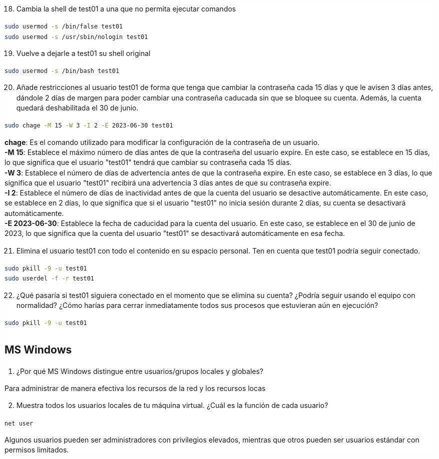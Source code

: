 18. Cambia la shell de test01 a una que no permita ejecutar comandos
```bash
sudo usermod -s /bin/false test01
sudo usermod -s /usr/sbin/nologin test01
```

19. Vuelve a dejarle a test01 su shell original
```bash
sudo usermod -s /bin/bash test01
```

20. Añade restricciones al usuario test01 de forma que tenga que cambiar la contraseña cada 15 días y que le avisen 3 días antes, dándole 2 días de margen para poder cambiar una contraseña caducada sin que se bloquee su cuenta. Además, la cuenta quedará deshabilitada el 30 de junio.
```bash
sudo chage -M 15 -W 3 -I 2 -E 2023-06-30 test01
```
**chage**: Es el comando utilizado para modificar la configuración de la contraseña de un usuario. <br>
**-M 15**: Establece el máximo número de días antes de que la contraseña del usuario expire. En este caso, se establece en 15 días, lo que significa que el usuario "test01" tendrá que cambiar su contraseña cada 15 días. <br>
**-W 3**: Establece el número de días de advertencia antes de que la contraseña expire. En este caso, se establece en 3 días, lo que significa que el usuario "test01" recibirá una advertencia 3 días antes de que su contraseña expire. <br>
**-I 2**: Establece el número de días de inactividad antes de que la cuenta del usuario se desactive automáticamente. En este caso, se establece en 2 días, lo que significa que si el usuario "test01" no inicia sesión durante 2 días, su cuenta se desactivará automáticamente. <br>
**-E 2023-06-30**: Establece la fecha de caducidad para la cuenta del usuario. En este caso, se establece en el 30 de junio de 2023, lo que significa que la cuenta del usuario "test01" se desactivará automáticamente en esa fecha.

21. Elimina el usuario test01 con todo el contenido en su espacio personal. Ten en cuenta que test01 podría seguir conectado.
```bash
sudo pkill -9 -u test01
sudo userdel -f -r test01
```

22. ¿Qué pasaría si test01 siguiera conectado en el momento que se elimina su cuenta? ¿Podría seguir usando el equipo con normalidad? ¿Cómo harías para cerrar inmediatamente todos sus procesos que estuvieran aún en ejecución?
```bash
sudo pkill -9 -u test01
```


## MS Windows

1. ¿Por qué MS Windows distingue entre usuarios/grupos locales y globales?

Para administrar de manera efectiva los recursos de la red y los recursos locas

2. Muestra todos los usuarios locales de tu máquina virtual. ¿Cuál es la función de cada usuario?
```cmd
net user
```
Algunos usuarios pueden ser administradores con privilegios elevados, mientras que otros pueden ser usuarios estándar con permisos limitados.
